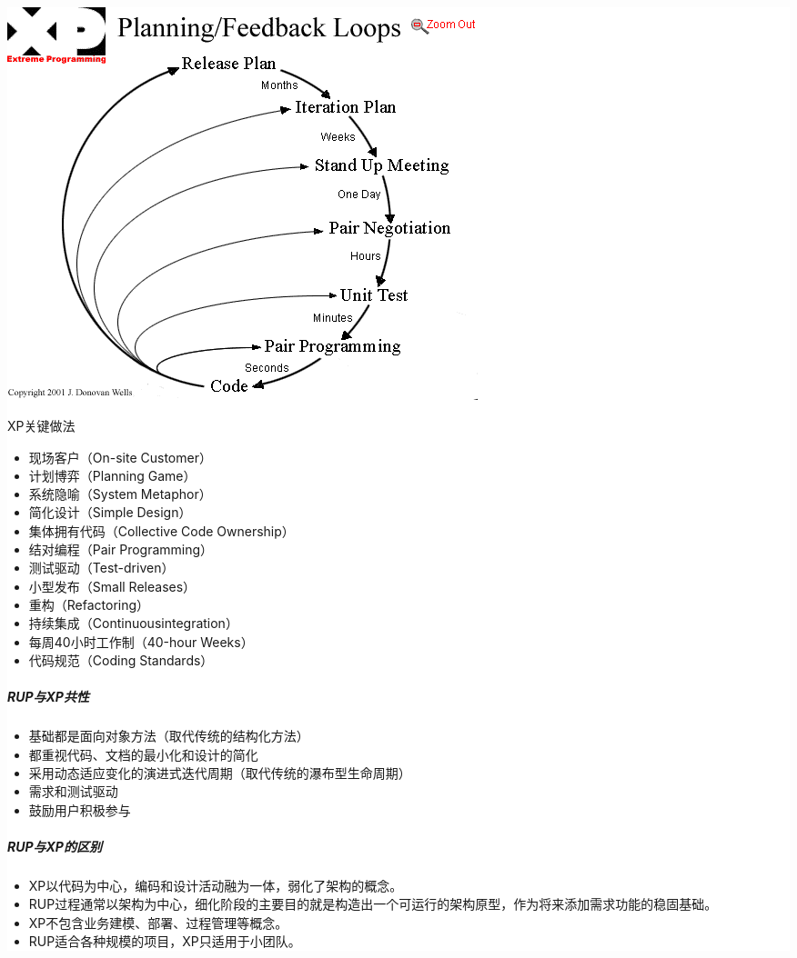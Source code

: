![image-20230921090600558](img/14.png)

XP关键做法

* 现场客户（On-site Customer）
* 计划博弈（Planning Game）
* 系统隐喻（System Metaphor）
* 简化设计（Simple Design）
* 集体拥有代码（Collective Code Ownership）
* 结对编程（Pair Programming）
* 测试驱动（Test-driven）
* 小型发布（Small Releases）
* 重构（Refactoring）
* 持续集成（Continuousintegration）
* 每周40小时工作制（40-hour Weeks）
* 代码规范（Coding Standards）

##### RUP与XP共性

* 基础都是面向对象方法（取代传统的结构化方法）
* 都重视代码、文档的最小化和设计的简化
* 采用动态适应变化的演进式迭代周期（取代传统的瀑布型生命周期）
* 需求和测试驱动
* 鼓励用户积极参与

##### RUP与XP的区别

* XP以代码为中心，编码和设计活动融为一体，弱化了架构的概念。
* RUP过程通常以架构为中心，细化阶段的主要目的就是构造出一个可运行的架构原型，作为将来添加需求功能的稳固基础。
* XP不包含业务建模、部署、过程管理等概念。
* RUP适合各种规模的项目，XP只适用于小团队。
